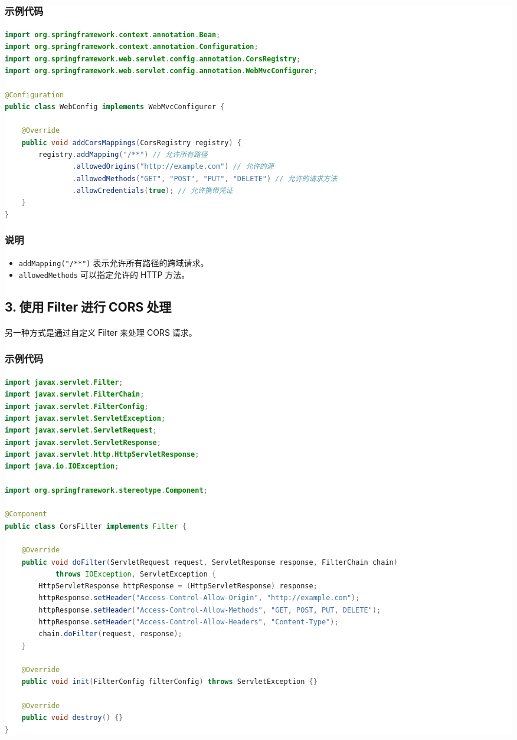 ### 示例代码

```java
import org.springframework.context.annotation.Bean;
import org.springframework.context.annotation.Configuration;
import org.springframework.web.servlet.config.annotation.CorsRegistry;
import org.springframework.web.servlet.config.annotation.WebMvcConfigurer;

@Configuration
public class WebConfig implements WebMvcConfigurer {

    @Override
    public void addCorsMappings(CorsRegistry registry) {
        registry.addMapping("/**") // 允许所有路径
                .allowedOrigins("http://example.com") // 允许的源
                .allowedMethods("GET", "POST", "PUT", "DELETE") // 允许的请求方法
                .allowCredentials(true); // 允许携带凭证
    }
}
```

### 说明

- `addMapping("/**")` 表示允许所有路径的跨域请求。
- `allowedMethods` 可以指定允许的 HTTP 方法。

## 3. 使用 Filter 进行 CORS 处理

另一种方式是通过自定义 Filter 来处理 CORS 请求。

### 示例代码

```java
import javax.servlet.Filter;
import javax.servlet.FilterChain;
import javax.servlet.FilterConfig;
import javax.servlet.ServletException;
import javax.servlet.ServletRequest;
import javax.servlet.ServletResponse;
import javax.servlet.http.HttpServletResponse;
import java.io.IOException;

import org.springframework.stereotype.Component;

@Component
public class CorsFilter implements Filter {

    @Override
    public void doFilter(ServletRequest request, ServletResponse response, FilterChain chain)
            throws IOException, ServletException {
        HttpServletResponse httpResponse = (HttpServletResponse) response;
        httpResponse.setHeader("Access-Control-Allow-Origin", "http://example.com");
        httpResponse.setHeader("Access-Control-Allow-Methods", "GET, POST, PUT, DELETE");
        httpResponse.setHeader("Access-Control-Allow-Headers", "Content-Type");
        chain.doFilter(request, response);
    }

    @Override
    public void init(FilterConfig filterConfig) throws ServletException {}

    @Override
    public void destroy() {}
}
```
